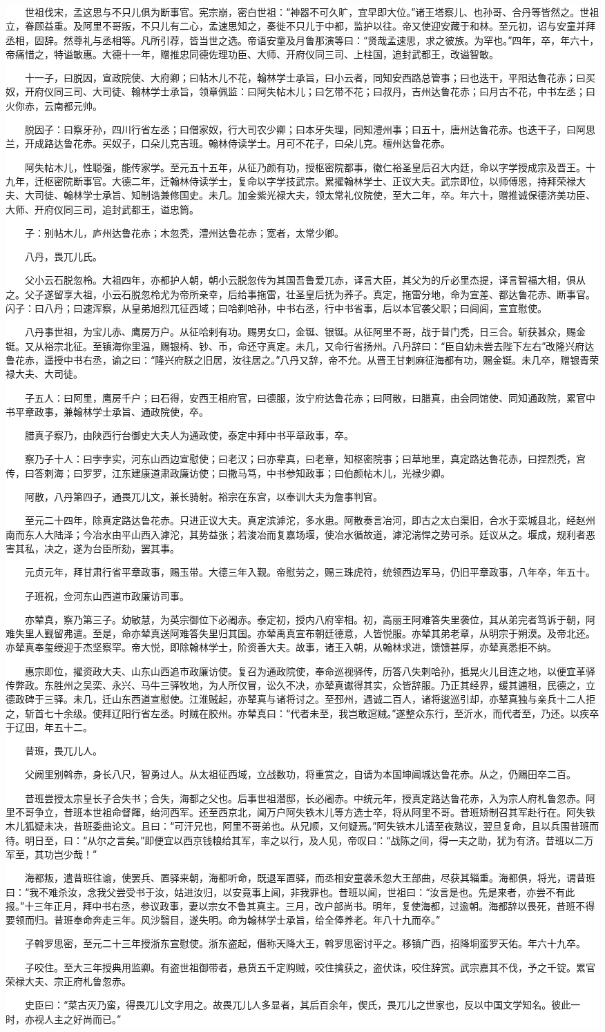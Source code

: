 　　世祖伐宋，孟这思与不只儿俱为断事官。宪宗崩，密白世祖：“神器不可久旷，宜早即大位。”诸王塔察儿、也孙哥、合丹等皆然之。世祖立，眷顾益重。及阿里不哥叛，不只儿有二心，孟速思知之，奏徙不只儿于中都，监护以往。帝又使迎安藏于和林。至元初，诏与安童并拜丞相，固辞。然尊礼与丞相等。凡所引荐，皆当世之选。帝语安童及月鲁那演等曰：“贤哉孟速思，求之彼族。为罕也。”四年，卒，年六十，帝痛惜之，特谥敏惠。大德十一年，赠推忠同德佐理功臣、大师、开府仪同三司、上柱国，追封武都王，改谥智敏。

　　十一子，曰脱因，宣政院使、大府卿；曰帖木儿不花，翰林学士承旨，曰小云者，同知安西路总管事；曰也迭干，平阳达鲁花赤；曰买奴，开府仪同三司、大司徒、翰林学士承旨，领章佩监：曰阿失帖木儿；曰乞带不花；曰叔丹，吉州达鲁花赤；曰月古不花，中书左丞；曰火你赤，云南都元帅。

　　脱因子：曰察牙孙，四川行省左丞；曰僧家奴，行大司农少卿；曰本牙失理，同知澧州事；曰五十，唐州达鲁花赤。也迭干子，曰阿思兰，开成路达鲁花赤。买奴子，口朵儿克吉班。翰林侍读学士。月可不花子，曰朵儿克。檀州达鲁花赤。

　　阿失帖木儿，性聪强，能传家学。至元五十五年，从征乃颜有功，授枢密院都事，徽仁裕圣皇后召大内廷，命以字学授成宗及晋王。十九年，迁枢密院断事官。大德二年，迁翰林侍读学士，复命以字学技武宗。累擢翰林学士、正议大夫。武宗即位，以师傅恩，持拜荣禄大夫、大司徒、翰林学士承旨、知制诰兼修国史。未几。加金紫光禄大夫，领太常礼仪院使，至大二年，卒。年六十，赠推诚保德济美功臣、大师、开府仪同三司，追封武都王，谥忠筒。

　　子：别帖木儿，庐州达鲁花赤；木忽秃，澧州达鲁花赤；宽者，太常少卿。

　　八丹，畏兀儿氏。

　　父小云石脱忽柃。大祖四年，亦都护人朝，朝小云脱忽传为其国吾鲁爱兀赤，译言大臣，其父为的斤必里杰提，译言智福大相，俱从之。父子遂留享大祖，小云石脱忽柃尤为帝所亲幸，后给事拖雷，壮圣皇后抚为荞子。真定，拖雷分地，命为宣差、都达鲁花赤、断事官。闪子：曰八丹；曰速浑察，从皇弟旭烈兀征西域；曰哈剃哈孙，中书右丞，行中书省事，后以本官袭父职；曰闾闾，宣宜慰使。

　　八丹事世祖，为宝儿赤、鹰房万户。从征哈剌有功。赐男女口，金铤、银铤。从征阿里不哥，战于昔门秃，日三合。斩获甚众，赐金铤。又从裕宗北征。至镇海你里温，赐银椅、钞、币，命还守真定。未几，又命行省扬州。八丹辞曰：“臣自幼未尝去陛下左右”改隆兴府达鲁花赤，遥授中书右丞，谕之曰：“隆兴府朕之旧居，汝往居之。”八丹又辞，帝不允。从晋王甘剌麻征海都有功，赐金铤。未几卒，赠银青荣禄大夫、大司徒。

　　子五人：曰阿里，鹰房千户；曰石得，安西王相府官，曰德服，汝宁府达鲁花赤；曰阿散，曰腊真，由会同馆使、同知通政院，累官中书平章政事，兼翰林学士承旨、通政院使，卒。

　　腊真子察乃，由陕西行台御史大夫人为通政使，泰定中拜中书平章政事，卒。

　　察乃子十人：曰孛孛实，河东山西边宣慰使；曰老汉；曰亦辈真，曰老章，知枢密院事；曰草地里，真定路达鲁花赤，曰捏烈秃，宫传，曰答剌海；曰罗罗，江东建康道肃政廉访使；曰撒马笃，中书参知政事；曰伯颜帖木儿，光禄少卿。

　　阿散，八丹第四子，通畏兀儿文，兼长骑射。裕宗在东宫，以奉训大夫为詹事判官。

　　至元二十四年，除真定路达鲁花赤。只进正议大夫。真定滨滹沱，多水患。阿散奏言冶河，即古之太白渠旧，合水于栾城县北，经赵州南而东人大陆泽；今冶水由平山西入滹沱，其势益张；若浚冶而复嘉场堰，使冶水循故道，滹沱湍悍之势可杀。廷议从之。堰成，规利者恶害其私，决之，遂为台臣所劾，罢其事。

　　元贞元年，拜甘肃行省平章政事，赐玉带。大德三年入觐。帝慰劳之，赐三珠虎符，统领西边军马，仍旧平章政事，八年卒，年五十。

　　子班祝，佥河东山西道市政廉访司事。

　　亦辇真，察乃第三子。幼敏慧，为英宗御位下必阇赤。泰定初，授内八府宰相。初，高丽王阿难答失里袭位，其从弟完者笃诉于朝，阿难失里人觐留弗遣。至是，命亦辇真送阿难答失里归其国。亦辇禹真宣布朝廷德意，人皆悦服。亦辇其弟老章，从明宗于朔漠。及帝北还。亦辇真奉玺绶迎于杰坚察罕。帝大悦，即除翰林学士，阶资善大夫。故事，诸王入朝，从翰林求进，馈馈甚厚，亦辇真悉拒不纳。

　　惠宗即位，擢资政大夫、山东山西追市政廉访使。复召为通政院使，奉命巡视驿传，历答八失剌哈孙，抵晃火儿目连之地，以便宜革驿传弊政。东胜州之吴栾、永兴、马牛三驿牧地，为人所仅冒，讼久不决，亦辇真谳得其实，众皆辞服。乃正其经界，缓其逋租，民德之，立德政碑于三驿。未几，迁山东西道宣慰使。江淮贼起，亦辇真与诸将讨之。至邳州，遇诚二百人，诸将逡巡引却，亦辇真独与亲兵十二人拒之，斩首七十余级。使拜辽阳行省左丞。时贼在胶州。亦辇真曰：“代者未至，我岂敢逭贼。”遂整众东行，至沂水，而代者至，乃还。以疾卒于辽田，年五十二。

　　昔班，畏兀儿人。

　　父阙里别斡赤，身长八尺，智勇过人。从太祖征西域，立战数功，将重赏之，自请为本国坤阊城达鲁花赤。从之，仍赐田卒二百。

　　昔班尝授太宗皇长子合失书；合失，海都之父也。后事世祖潜邸，长必阇赤。中统元年，授真定路达鲁花赤，入为宗人府札鲁忽赤。阿里不哥争立，昔班本世祖命督餫，绐河西军。还至西京北，闻万户阿失铁木儿等方选士卒，将从阿里不哥。昔班矫制召其军赴行在。阿失铁木儿狐疑未决，昔班委曲论文。且曰：“可汗兄也，阿里不哥弟也。从兄顺，又何疑焉。”阿失铁木儿请至夜熟议，翌旦复命，且以兵围昔班而待。明日至，曰：“从尔之言矣。”即便宜以西京钱粮给其军，率之以行，及人见，帝叹曰：“战陈之间，得一夫之助，犹为有济。昔班以二万军至，其功岂少哉！”

　　海都叛，遣昔班往谕，使罢兵、置驿来朝，海都听命，既退军置驿，而丞相安童袭禾忽大王部曲，尽获其辎重。海都俱，将光，谓昔班曰：“我不难杀汝，念我父尝受书于汝，姑进汝归，以安竟事上闻，非我罪也。昔班以闻，世祖曰：“汝言是也。先是来者，亦尝不有此报。”十三年正月，拜中书右丞，参议政事，妻以宗女不鲁其真主。三月，改户部尚书。明年，复使海都，过逾朝。海都辞以畏死，昔班不得要领而归。昔班奉命奔走三年。风沙翳目，遂失明。命为翰林学士承旨，给全俸养老。年八十九而卒。”

　　子斡罗思密，至元二十三年授浙东宣慰使。浙东盗起，僭称天降大王，斡罗思密讨平之。移镇广西，招降垌蛮罗天佑。年六十九卒。

　　子咬住。至大三年授典用监卿。有盗世祖御带者，悬货五千定购贼，咬住擒获之，盗伏诛，咬住辞赏。武宗嘉其不伐，予之千锭。累官荣禄大夫、宗正府札鲁忽赤。

　　史臣曰：“菜古灭乃蛮，得畏兀儿文字用之。故畏兀儿人多显者，其后百余年，偰氏，畏兀儿之世家也，反以中国文学知名。彼此一时，亦视人主之好尚而已。”